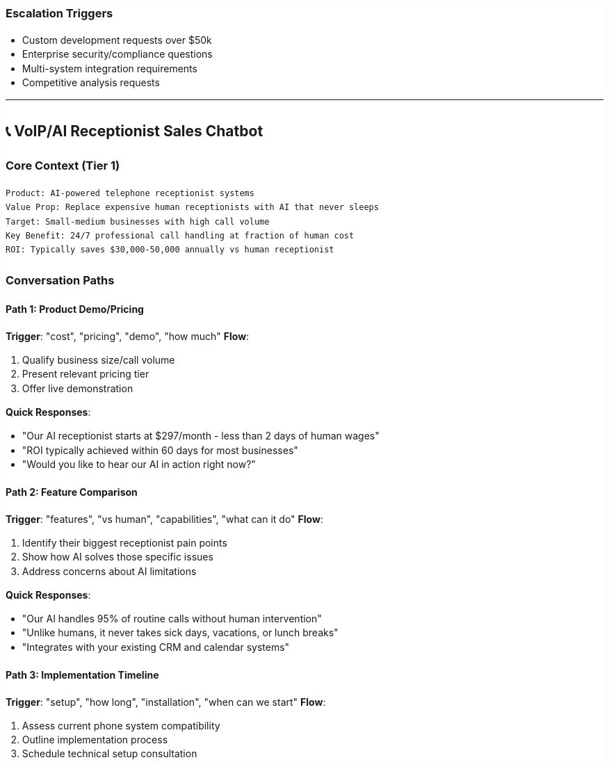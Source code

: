 ### Escalation Triggers
- Custom development requests over $50k
- Enterprise security/compliance questions
- Multi-system integration requirements
- Competitive analysis requests

---

## 📞 VoIP/AI Receptionist Sales Chatbot

### Core Context (Tier 1)
```
Product: AI-powered telephone receptionist systems
Value Prop: Replace expensive human receptionists with AI that never sleeps
Target: Small-medium businesses with high call volume
Key Benefit: 24/7 professional call handling at fraction of human cost
ROI: Typically saves $30,000-50,000 annually vs human receptionist
```

### Conversation Paths

#### Path 1: Product Demo/Pricing
**Trigger**: \"cost\", \"pricing\", \"demo\", \"how much\"
**Flow**:
1. Qualify business size/call volume
2. Present relevant pricing tier
3. Offer live demonstration

**Quick Responses**:
- \"Our AI receptionist starts at $297/month - less than 2 days of human wages\"
- \"ROI typically achieved within 60 days for most businesses\"
- \"Would you like to hear our AI in action right now?\"

#### Path 2: Feature Comparison
**Trigger**: \"features\", \"vs human\", \"capabilities\", \"what can it do\"
**Flow**:
1. Identify their biggest receptionist pain points
2. Show how AI solves those specific issues
3. Address concerns about AI limitations

**Quick Responses**:
- \"Our AI handles 95% of routine calls without human intervention\"
- \"Unlike humans, it never takes sick days, vacations, or lunch breaks\"
- \"Integrates with your existing CRM and calendar systems\"

#### Path 3: Implementation Timeline
**Trigger**: \"setup\", \"how long\", \"installation\", \"when can we start\"
**Flow**:
1. Assess current phone system compatibility
2. Outline implementation process
3. Schedule technical setup consultation
